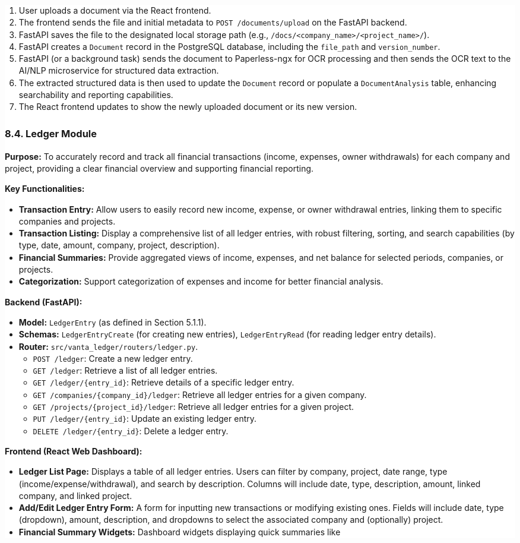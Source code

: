 1.  User uploads a document via the React frontend.
2.  The frontend sends the file and initial metadata to `POST /documents/upload` on the FastAPI backend.
3.  FastAPI saves the file to the designated local storage path (e.g., `/docs/<company_name>/<project_name>/`).
4.  FastAPI creates a `Document` record in the PostgreSQL database, including the `file_path` and `version_number`.
5.  FastAPI (or a background task) sends the document to Paperless-ngx for OCR processing and then sends the OCR text to the AI/NLP microservice for structured data extraction.
6.  The extracted structured data is then used to update the `Document` record or populate a `DocumentAnalysis` table, enhancing searchability and reporting capabilities.
7.  The React frontend updates to show the newly uploaded document or its new version.




### 8.4. Ledger Module

**Purpose:** To accurately record and track all financial transactions (income, expenses, owner withdrawals) for each company and project, providing a clear financial overview and supporting financial reporting.

**Key Functionalities:**

*   **Transaction Entry:** Allow users to easily record new income, expense, or owner withdrawal entries, linking them to specific companies and projects.
*   **Transaction Listing:** Display a comprehensive list of all ledger entries, with robust filtering, sorting, and search capabilities (by type, date, amount, company, project, description).
*   **Financial Summaries:** Provide aggregated views of income, expenses, and net balance for selected periods, companies, or projects.
*   **Categorization:** Support categorization of expenses and income for better financial analysis.

**Backend (FastAPI):**

*   **Model:** `LedgerEntry` (as defined in Section 5.1.1).
*   **Schemas:** `LedgerEntryCreate` (for creating new entries), `LedgerEntryRead` (for reading ledger entry details).
*   **Router:** `src/vanta_ledger/routers/ledger.py`.
    *   `POST /ledger`: Create a new ledger entry.
    *   `GET /ledger`: Retrieve a list of all ledger entries.
    *   `GET /ledger/{entry_id}`: Retrieve details of a specific ledger entry.
    *   `GET /companies/{company_id}/ledger`: Retrieve all ledger entries for a given company.
    *   `GET /projects/{project_id}/ledger`: Retrieve all ledger entries for a given project.
    *   `PUT /ledger/{entry_id}`: Update an existing ledger entry.
    *   `DELETE /ledger/{entry_id}`: Delete a ledger entry.

**Frontend (React Web Dashboard):**

*   **Ledger List Page:** Displays a table of all ledger entries. Users can filter by company, project, date range, type (income/expense/withdrawal), and search by description. Columns will include date, type, description, amount, linked company, and linked project.
*   **Add/Edit Ledger Entry Form:** A form for inputting new transactions or modifying existing ones. Fields will include date, type (dropdown), amount, description, and dropdowns to select the associated company and (optionally) project.
*   **Financial Summary Widgets:** Dashboard widgets displaying quick summaries like 
